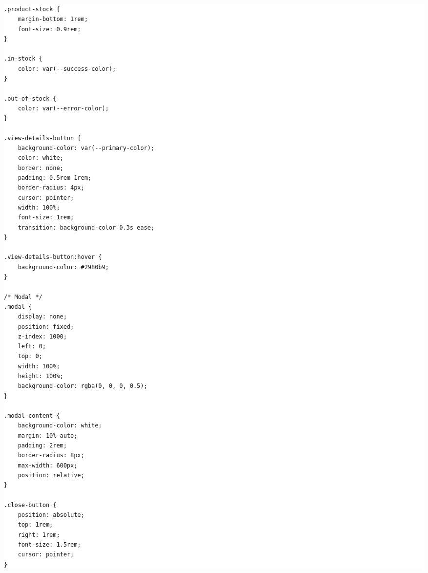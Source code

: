     .product-stock {
        margin-bottom: 1rem;
        font-size: 0.9rem;
    }

    .in-stock {
        color: var(--success-color);
    }

    .out-of-stock {
        color: var(--error-color);
    }

    .view-details-button {
        background-color: var(--primary-color);
        color: white;
        border: none;
        padding: 0.5rem 1rem;
        border-radius: 4px;
        cursor: pointer;
        width: 100%;
        font-size: 1rem;
        transition: background-color 0.3s ease;
    }

    .view-details-button:hover {
        background-color: #2980b9;
    }

    /* Modal */
    .modal {
        display: none;
        position: fixed;
        z-index: 1000;
        left: 0;
        top: 0;
        width: 100%;
        height: 100%;
        background-color: rgba(0, 0, 0, 0.5);
    }

    .modal-content {
        background-color: white;
        margin: 10% auto;
        padding: 2rem;
        border-radius: 8px;
        max-width: 600px;
        position: relative;
    }

    .close-button {
        position: absolute;
        top: 1rem;
        right: 1rem;
        font-size: 1.5rem;
        cursor: pointer;
    }
